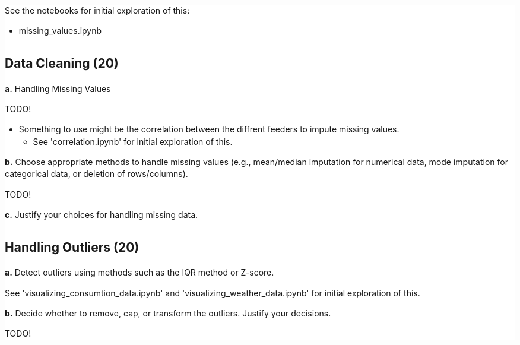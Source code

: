 See the notebooks for initial exploration of this:
- missing_values.ipynb

## Data Cleaning (20) 
**a.** Handling Missing Values 

TODO!

- Something to use might be the correlation between the diffrent feeders to impute missing values.
    - See 'correlation.ipynb' for initial exploration of this.

**b.** Choose appropriate methods to handle missing values (e.g., mean/median imputation for numerical data, mode imputation for categorical data, or deletion of rows/columns). 

TODO!

**c.** Justify your choices for handling missing data. 
## Handling Outliers (20) 
**a.** Detect outliers using methods such as the IQR method or Z-score. 

See 'visualizing_consumtion_data.ipynb' and 'visualizing_weather_data.ipynb' for initial exploration of this.

**b.** Decide whether to remove, cap, or transform the outliers. Justify your decisions. 

TODO!